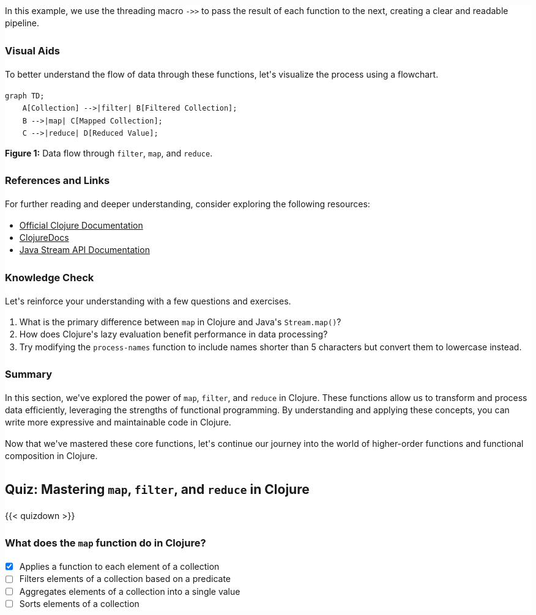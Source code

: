 In this example, we use the threading macro `->>` to pass the result of each function to the next, creating a clear and readable pipeline.

### Visual Aids

To better understand the flow of data through these functions, let's visualize the process using a flowchart.

```mermaid
graph TD;
    A[Collection] -->|filter| B[Filtered Collection];
    B -->|map| C[Mapped Collection];
    C -->|reduce| D[Reduced Value];
```

**Figure 1:** Data flow through `filter`, `map`, and `reduce`.

### References and Links

For further reading and deeper understanding, consider exploring the following resources:

- [Official Clojure Documentation](https://clojure.org/reference)
- [ClojureDocs](https://clojuredocs.org/)
- [Java Stream API Documentation](https://docs.oracle.com/javase/8/docs/api/java/util/stream/package-summary.html)

### Knowledge Check

Let's reinforce your understanding with a few questions and exercises.

1. What is the primary difference between `map` in Clojure and Java's `Stream.map()`?
2. How does Clojure's lazy evaluation benefit performance in data processing?
3. Try modifying the `process-names` function to include names shorter than 5 characters but convert them to lowercase instead.

### Summary

In this section, we've explored the power of `map`, `filter`, and `reduce` in Clojure. These functions allow us to transform and process data efficiently, leveraging the strengths of functional programming. By understanding and applying these concepts, you can write more expressive and maintainable code in Clojure.

Now that we've mastered these core functions, let's continue our journey into the world of higher-order functions and functional composition in Clojure.

## Quiz: Mastering `map`, `filter`, and `reduce` in Clojure

{{< quizdown >}}

### What does the `map` function do in Clojure?

- [x] Applies a function to each element of a collection
- [ ] Filters elements of a collection based on a predicate
- [ ] Aggregates elements of a collection into a single value
- [ ] Sorts elements of a collection
